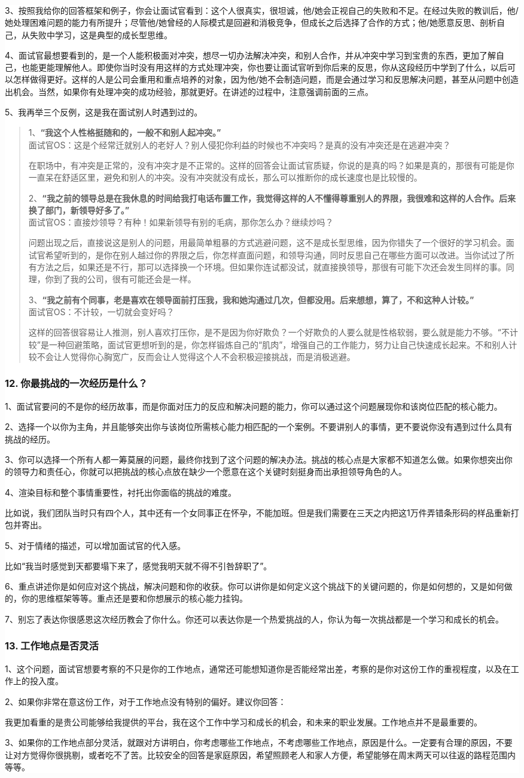 3、按照我给你的回答框架和例子，你会让面试官看到：这个人很真实，很坦诚，他/她会正视自己的失败和不足。在经过失败的教训后，他/她处理困难问题的能力有所提升；尽管他/她曾经的人际模式是回避和消极竞争，但成长之后选择了合作的方式；他/她愿意反思、剖析自己，从失败中学习，这是典型的成长型思维。

4、面试官最想要看到的，是一个人能积极面对冲突，想尽一切办法解决冲突，和别人合作，并从冲突中学习到宝贵的东西，更加了解自己，也能更能理解他人。即使你当时没有用这样的方式处理冲突，你也要让面试官听到你后来的反思，你从这段经历中学到了什么，以后可以怎样做得更好。这样的人是公司会重用和重点培养的对象，因为他/她不会制造问题，而是会通过学习和反思解决问题，甚至从问题中创造出机会。当然，如果你有处理冲突的成功经验，那就更好。在讲述的过程中，注意强调前面的三点。

5、我再举三个反例，这是我在面试别人时遇到过的。

> 1、**“我这个人性格挺随和的，一般不和别人起冲突。”**  
> 面试官OS：这是个经常迁就别人的老好人？别人侵犯你利益的时候也不冲突吗？是真的没有冲突还是在逃避冲突？
>
> 在职场中，有冲突是正常的，没有冲突才是不正常的。这样的回答会让面试官质疑，你说的是真的吗？如果是真的，那很有可能是你一直呆在舒适区里，避免和别人的冲突。没有冲突就没有成长，那么可以推断你的成长速度也是比较慢的。
>
> 2、**“我之前的领导总是在我休息的时间给我打电话布置工作，我觉得这样的人不懂得尊重别人的界限，我很难和这样的人合作。后来换了部门，新领导好多了。”**  
> 面试官OS：直接炒领导？有种！如果新领导有别的毛病，那你怎么办？继续炒吗？
>
> 问题出现之后，直接说这是别人的问题，用最简单粗暴的方式逃避问题，这不是成长型思维，因为你错失了一个很好的学习机会。面试官希望听到的，是你在别人越过你的界限之后，你怎样直面问题，和领导沟通，同时反思自己在哪些方面可以改进。当你试过了所有方法之后，如果还是不行，那可以选择换一个环境。但如果你连试都没试，就直接换领导，那很有可能下次还会发生同样的事。同理，你到了我的公司，很有可能还会是一样。
>
> 3、**“我之前有个同事，老是喜欢在领导面前打压我，我和她沟通过几次，但都没用。后来想想，算了，不和这种人计较。”**  
> 面试官OS：不计较，一切就会变好吗？
>
> 这样的回答很容易让人推测，别人喜欢打压你，是不是因为你好欺负？一个好欺负的人要么就是性格软弱，要么就是能力不够。“不计较”是一种回避策略，面试官更想听到的是，你怎样锻炼自己的“肌肉”，增强自己的工作能力，努力让自己快速成长起来。不和别人计较不会让人觉得你心胸宽广，反而会让人觉得这个人不会积极迎接挑战，而是消极逃避。

### 12. 你最挑战的一次经历是什么？

1、面试官要问的不是你的经历故事，而是你面对压力的反应和解决问题的能力，你可以通过这个问题展现你和该岗位匹配的核心能力。

2、选择一个以你为主角，并且能够突出你与该岗位所需核心能力相匹配的一个案例。不要讲别人的事情，更不要说你没有遇到过什么具有挑战的经历。

3、你可以选择一个所有人都一筹莫展的问题，最终你找到了这个问题的解决办法。挑战的核心点是大家都不知道怎么做。如果你想突出你的领导力和责任心，你就可以把挑战的核心点放在缺少一个愿意在这个关键时刻挺身而出承担领导角色的人。

4、渲染目标和整个事情重要性，衬托出你面临的挑战的难度。

比如说，我们团队当时只有四个人，其中还有一个女同事正在怀孕，不能加班。但是我们需要在三天之内把这1万件弄错条形码的样品重新打包并寄出。

5、对于情绪的描述，可以增加面试官的代入感。

比如“我当时感觉到天都要塌下来了，感觉我明天就不得不引咎辞职了”。

6、重点讲述你是如何应对这个挑战，解决问题和你的收获。你可以讲你是如何定义这个挑战下的关键问题的，你是如何想的，又是如何做的，你的思维框架等等。重点还是要和你想展示的核心能力挂钩。

7、别忘了表达你很感恩这次经历教会了你什么。你还可以表达你是一个热爱挑战的人，你认为每一次挑战都是一个学习和成长的机会。

### 13. 工作地点是否灵活

1、这个问题，面试官想要考察的不只是你的工作地点，通常还可能想知道你是否能经常出差，考察的是你对这份工作的重视程度，以及在工作上的投入度。

2、如果你非常在意这份工作，对于工作地点没有特别的偏好。建议你回答：

我更加看重的是贵公司能够给我提供的平台，我在这个工作中学习和成长的机会，和未来的职业发展。工作地点并不是最重要的。

3、如果你的工作地点部分灵活，就跟对方讲明白，你考虑哪些工作地点，不考虑哪些工作地点，原因是什么。一定要有合理的原因，不要让对方觉得你很挑剔，或者吃不了苦。比较安全的回答是家庭原因，希望照顾老人和家人方便，希望能够在周末两天可以往返的路程范围内等等。
